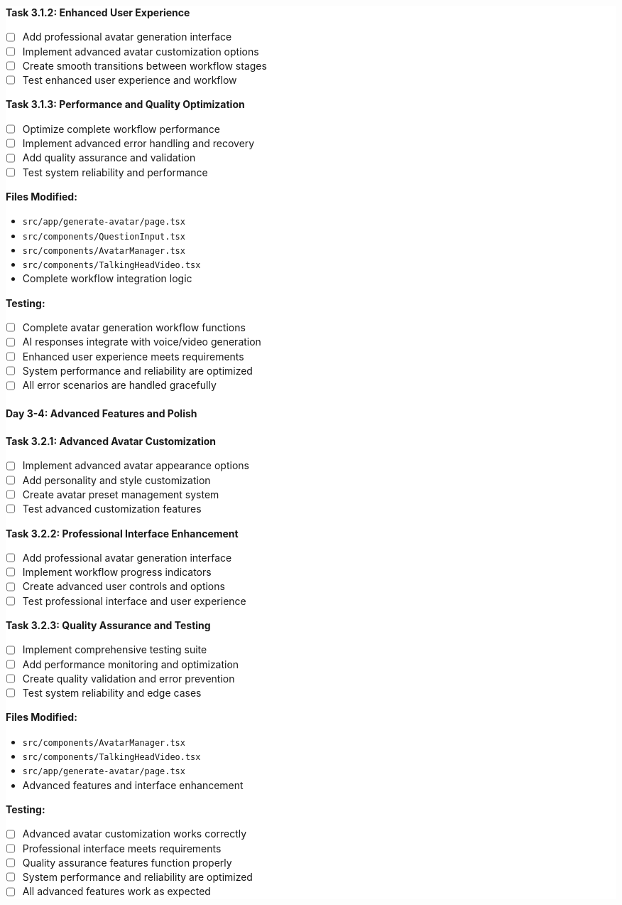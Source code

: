 **Task 3.1.2: Enhanced User Experience**
- [ ] Add professional avatar generation interface
- [ ] Implement advanced avatar customization options
- [ ] Create smooth transitions between workflow stages
- [ ] Test enhanced user experience and workflow

**Task 3.1.3: Performance and Quality Optimization**
- [ ] Optimize complete workflow performance
- [ ] Implement advanced error handling and recovery
- [ ] Add quality assurance and validation
- [ ] Test system reliability and performance

**Files Modified:**
- `src/app/generate-avatar/page.tsx`
- `src/components/QuestionInput.tsx`
- `src/components/AvatarManager.tsx`
- `src/components/TalkingHeadVideo.tsx`
- Complete workflow integration logic

**Testing:**
- [ ] Complete avatar generation workflow functions
- [ ] AI responses integrate with voice/video generation
- [ ] Enhanced user experience meets requirements
- [ ] System performance and reliability are optimized
- [ ] All error scenarios are handled gracefully

#### Day 3-4: Advanced Features and Polish

**Task 3.2.1: Advanced Avatar Customization**
- [ ] Implement advanced avatar appearance options
- [ ] Add personality and style customization
- [ ] Create avatar preset management system
- [ ] Test advanced customization features

**Task 3.2.2: Professional Interface Enhancement**
- [ ] Add professional avatar generation interface
- [ ] Implement workflow progress indicators
- [ ] Create advanced user controls and options
- [ ] Test professional interface and user experience

**Task 3.2.3: Quality Assurance and Testing**
- [ ] Implement comprehensive testing suite
- [ ] Add performance monitoring and optimization
- [ ] Create quality validation and error prevention
- [ ] Test system reliability and edge cases

**Files Modified:**
- `src/components/AvatarManager.tsx`
- `src/components/TalkingHeadVideo.tsx`
- `src/app/generate-avatar/page.tsx`
- Advanced features and interface enhancement

**Testing:**
- [ ] Advanced avatar customization works correctly
- [ ] Professional interface meets requirements
- [ ] Quality assurance features function properly
- [ ] System performance and reliability are optimized
- [ ] All advanced features work as expected

